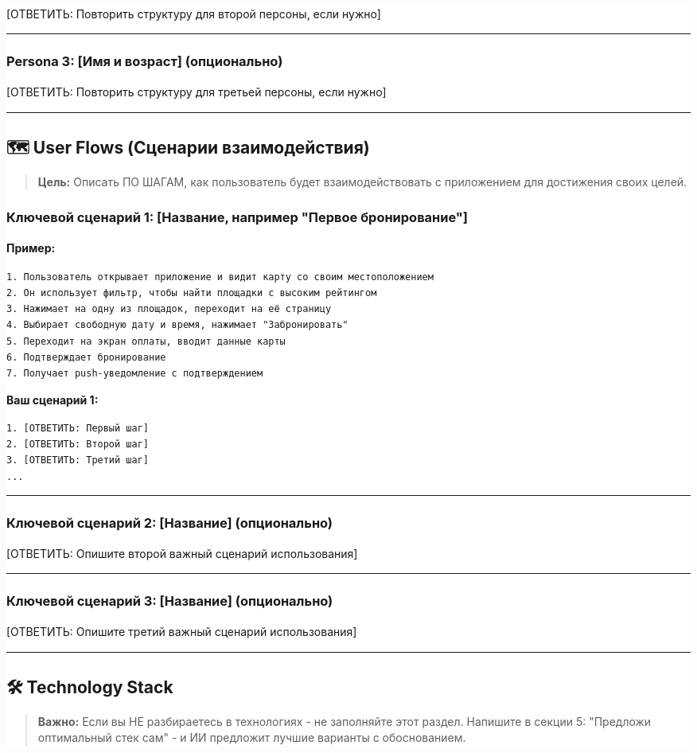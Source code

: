 [ОТВЕТИТЬ: Повторить структуру для второй персоны, если нужно]

---

### Persona 3: [Имя и возраст] (опционально)

[ОТВЕТИТЬ: Повторить структуру для третьей персоны, если нужно]

---

## 🗺️ User Flows (Сценарии взаимодействия)

> **Цель:** Описать ПО ШАГАМ, как пользователь будет взаимодействовать с приложением для достижения своих целей.

### Ключевой сценарий 1: [Название, например "Первое бронирование"]

**Пример:**
```
1. Пользователь открывает приложение и видит карту со своим местоположением
2. Он использует фильтр, чтобы найти площадки с высоким рейтингом
3. Нажимает на одну из площадок, переходит на её страницу
4. Выбирает свободную дату и время, нажимает "Забронировать"
5. Переходит на экран оплаты, вводит данные карты
6. Подтверждает бронирование
7. Получает push-уведомление с подтверждением
```

**Ваш сценарий 1:**
```
1. [ОТВЕТИТЬ: Первый шаг]
2. [ОТВЕТИТЬ: Второй шаг]
3. [ОТВЕТИТЬ: Третий шаг]
...
```

---

### Ключевой сценарий 2: [Название] (опционально)

[ОТВЕТИТЬ: Опишите второй важный сценарий использования]

---

### Ключевой сценарий 3: [Название] (опционально)

[ОТВЕТИТЬ: Опишите третий важный сценарий использования]

---

## 🛠️ Technology Stack

> **Важно:** Если вы НЕ разбираетесь в технологиях - не заполняйте этот раздел. Напишите в секции 5: "Предложи оптимальный стек сам" - и ИИ предложит лучшие варианты с обоснованием.

